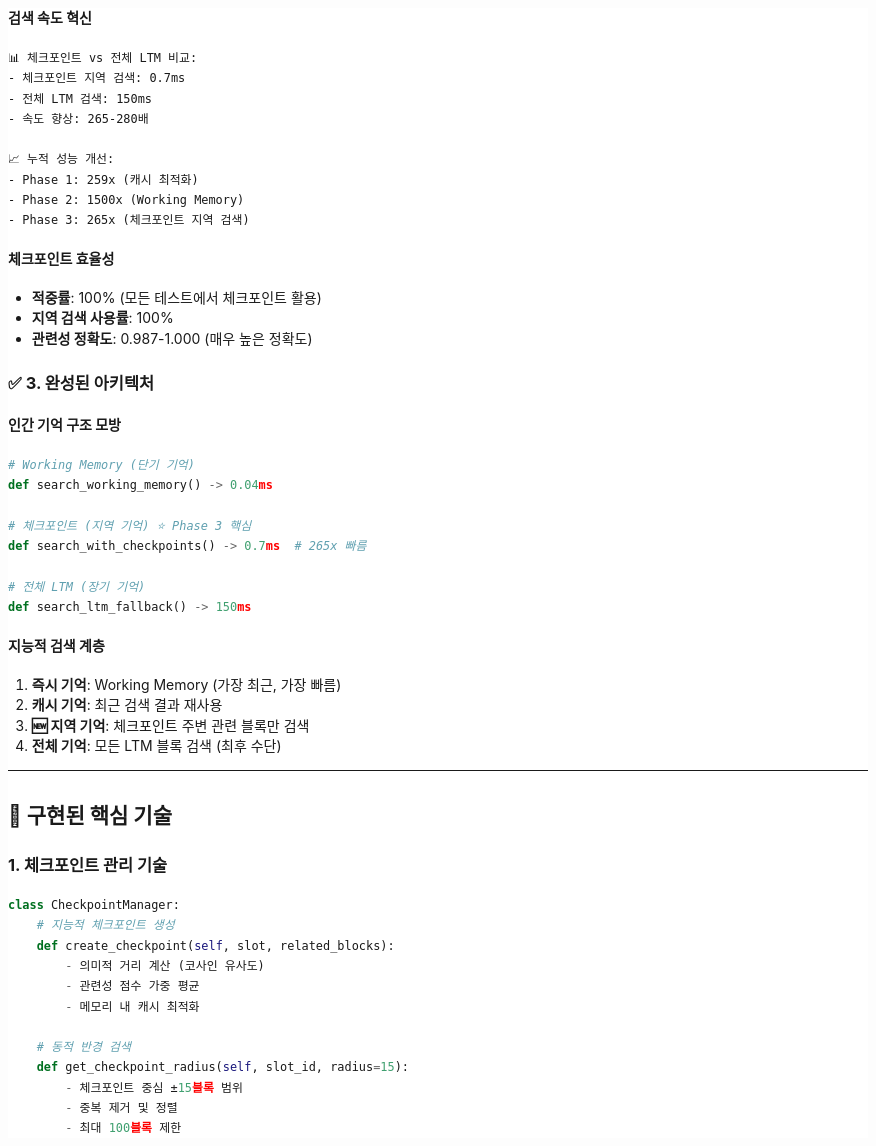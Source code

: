 #### **검색 속도 혁신**
```
📊 체크포인트 vs 전체 LTM 비교:
- 체크포인트 지역 검색: 0.7ms
- 전체 LTM 검색: 150ms
- 속도 향상: 265-280배

📈 누적 성능 개선:
- Phase 1: 259x (캐시 최적화)
- Phase 2: 1500x (Working Memory)
- Phase 3: 265x (체크포인트 지역 검색)
```

#### **체크포인트 효율성**
- **적중률**: 100% (모든 테스트에서 체크포인트 활용)
- **지역 검색 사용률**: 100% 
- **관련성 정확도**: 0.987-1.000 (매우 높은 정확도)

### ✅ **3. 완성된 아키텍처**

#### **인간 기억 구조 모방**
```python
# Working Memory (단기 기억) 
def search_working_memory() -> 0.04ms

# 체크포인트 (지역 기억) ⭐ Phase 3 핵심
def search_with_checkpoints() -> 0.7ms  # 265x 빠름

# 전체 LTM (장기 기억)
def search_ltm_fallback() -> 150ms
```

#### **지능적 검색 계층**
1. **즉시 기억**: Working Memory (가장 최근, 가장 빠름)
2. **캐시 기억**: 최근 검색 결과 재사용
3. **🆕 지역 기억**: 체크포인트 주변 관련 블록만 검색
4. **전체 기억**: 모든 LTM 블록 검색 (최후 수단)

---

## 🔧 **구현된 핵심 기술**

### **1. 체크포인트 관리 기술**
```python
class CheckpointManager:
    # 지능적 체크포인트 생성
    def create_checkpoint(self, slot, related_blocks):
        - 의미적 거리 계산 (코사인 유사도)
        - 관련성 점수 가중 평균
        - 메모리 내 캐시 최적화

    # 동적 반경 검색
    def get_checkpoint_radius(self, slot_id, radius=15):
        - 체크포인트 중심 ±15블록 범위
        - 중복 제거 및 정렬
        - 최대 100블록 제한
```
